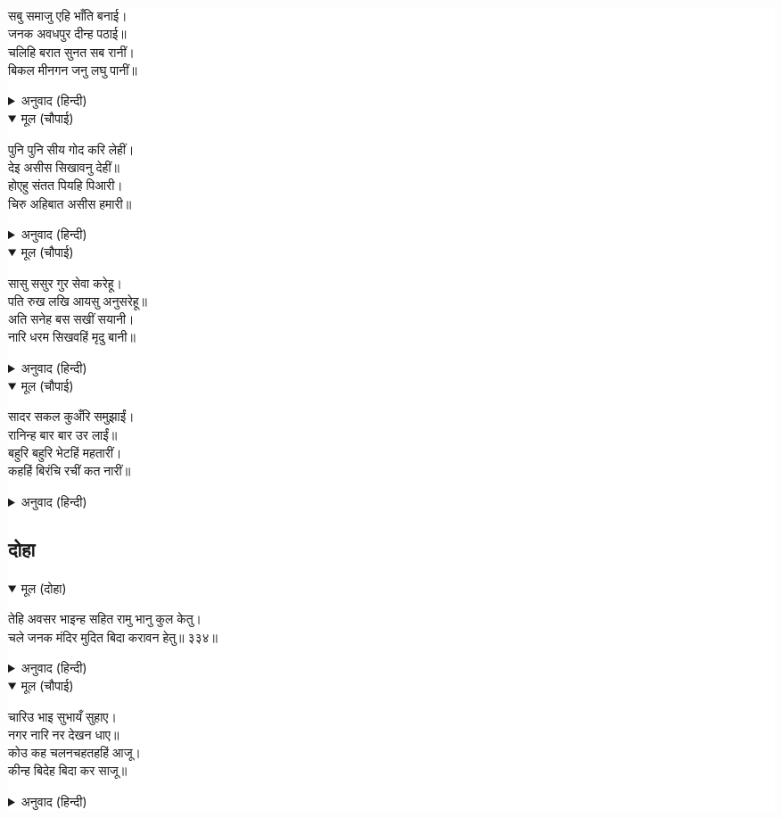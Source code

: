 सबु समाजु एहि भाँति बनाई।  
जनक अवधपुर दीन्ह पठाई॥  
चलिहि बरात सुनत सब रानीं।  
बिकल मीनगन जनु लघु पानीं॥
</details>

<details><summary>अनुवाद (हिन्दी)</summary></details>

<details open><summary>मूल (चौपाई)</summary>

पुनि पुनि सीय गोद करि लेहीं।  
देइ असीस सिखावनु देहीं॥  
होएहु संतत पियहि पिआरी।  
चिरु अहिबात असीस हमारी॥
</details>

<details><summary>अनुवाद (हिन्दी)</summary></details>

<details open><summary>मूल (चौपाई)</summary>

सासु ससुर गुर सेवा करेहू।  
पति रुख लखि आयसु अनुसरेहू॥  
अति सनेह बस सखीं सयानी।  
नारि धरम सिखवहिं मृदु बानी॥
</details>

<details><summary>अनुवाद (हिन्दी)</summary></details>

<details open><summary>मूल (चौपाई)</summary>

सादर सकल कुअँरि समुझाईं।  
रानिन्ह बार बार उर लाईं॥  
बहुरि बहुरि भेटहिं महतारीं।  
कहहिं बिरंचि रचीं कत नारीं॥
</details>

<details><summary>अनुवाद (हिन्दी)</summary></details>

## दोहा


<details open><summary>मूल (दोहा)</summary>

तेहि अवसर भाइन्ह सहित रामु भानु कुल केतु।  
चले जनक मंदिर मुदित बिदा करावन हेतु॥ ३३४॥
</details>

<details><summary>अनुवाद (हिन्दी)</summary></details>

<details open><summary>मूल (चौपाई)</summary>

चारिउ भाइ सुभायँ सुहाए।  
नगर नारि नर देखन धाए॥  
कोउ कह चलनचहतहहिं आजू।  
कीन्ह बिदेह बिदा कर साजू॥
</details>

<details><summary>अनुवाद (हिन्दी)</summary></details>
